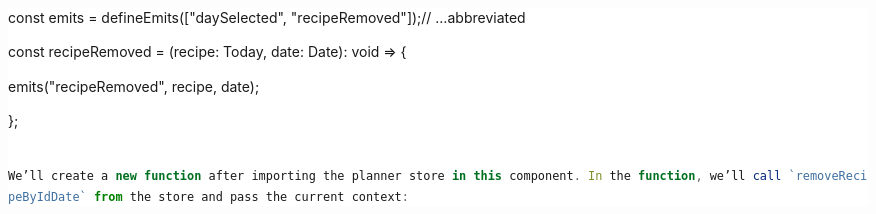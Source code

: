 const emits = defineEmits(["daySelected", "recipeRemoved"]);// …abbreviated

const recipeRemoved = (recipe: Today, date: Date): void => {

emits("recipeRemoved", recipe, date);

};

```js

We’ll create a new function after importing the planner store in this component. In the function, we’ll call `removeRecipeByIdDate` from the store and pass the current context:

```

<script setup lang="ts">import { useFormatDate } from "@/composables/formatters";

const emits = defineEmits(["daySelected"]);

import { usePlannerStore } from "@/stores/planner";

const store = usePlannerStore();

import AppLink from "./AppLink.vue";

interface Today {

id: number;

title: string;

readyInMinutes: number;

}

interface Card {

date: Date;

today: Today[];

}

const props = defineProps<{

card: Card;

}>();

const addRecipeToDay = (card: Card): void => {

emits("daySelected", card);

};

const removeFromDay = (recipes: { id: number; date: Date }): void => {

const { id, date } = recipes;

store.removeRecipeByIdDate({ id, date });

};

</script>
